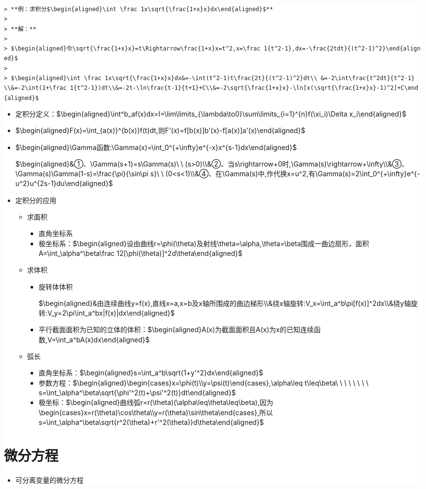     > **例：求积分$\begin{aligned}\int \frac 1x\sqrt{\frac{1+x}x}dx\end{aligned}$**
    >
    > **解：**
    >
    > $\begin{aligned}令\sqrt{\frac{1+x}x}=t\Rightarrow\frac{1+x}x=t^2,x=\frac 1{t^2-1},dx=-\frac{2tdt}{(t^2-1)^2}\end{aligned}$
    >
    > $\begin{aligned}\int \frac 1x\sqrt{\frac{1+x}x}dx&=-\int(t^2-1)t\frac{2t}{(t^2-1)^2}dt\\ &=-2\int\frac{t^2dt}{t^2-1}\\&=-2\int(1+\frac 1{t^2-1})dt\\&=-2t-\ln\frac{t-1}{t+1}+C\\&=-2\sqrt{\frac{1+x}x}-\ln[x(\sqrt{\frac{1+x}x}-1)^2]+C\end{aligned}$



- 定积分定义：$\begin{aligned}\int^b_af(x)dx=I=\lim\limits_{\lambda\to0}\sum\limits_{i=1}^{n}f(\xi_i)\Delta x_i\end{aligned}$

- $\begin{aligned}F(x)=\int_{a(x)}^{b(x)}f(t)dt,则F'(x)=f[b(x)]b'(x)-f[a(x)]a'(x)\end{aligned}$

- $\begin{aligned}\Gamma函数:\Gamma(x)=\int_0^{+\infty}e^{-x}x^{s-1}dx\end{aligned}$

  $\begin{aligned}&①、\Gamma(s+1)=s\Gamma(s)\ \ (s>0)\\&②、当s\rightarrow+0时,\Gamma(s)\rightarrow+\infty\\&③、\Gamma(s)\Gamma(1-s)=\frac{\pi}{\sin\pi s}\ \ (0<s<1)\\&④、在\Gamma(s)中,作代换x=u^2,有\Gamma(s)=2\int_0^{+\infty}e^{-u^2}u^{2s-1}du\end{aligned}$

- 定积分的应用

  - 求面积

    - 直角坐标系
    - 极坐标系：$\begin{aligned}设由曲线r=\phi(\theta)及射线\theta=\alpha,\theta=\beta围成一曲边扇形，面积A=\int_\alpha^\beta\frac 12[\phi(\theta)]^2d\theta\end{aligned}$

  - 求体积

    - 旋转体体积

      $\begin{aligned}&由连续曲线y=f(x),直线x=a,x=b及x轴所围成的曲边梯形\\&绕x轴旋转:V_x=\int_a^b\pi[f(x)]^2dx\\&绕y轴旋转:V_y=2\pi\int_a^bx|f(x)|dx\end{aligned}$

    - 平行截面面积为已知的立体的体积：$\begin{aligned}A(x)为截面面积且A(x)为x的已知连续函数,V=\int_a^bA(x)dx\end{aligned}$

  - 弧长

    - 直角坐标系：$\begin{aligned}s=\int_a^b\sqrt{1+y'^2}dx\end{aligned}$
    - 参数方程：$\begin{aligned}\begin{cases}x=\phi(t)\\y=\psi(t)\end{cases},\alpha\leq t\leq\beta\ \ \ \ \ \ \ \ s=\int_\alpha^\beta\sqrt{\phi'^2(t)+\psi'^2(t)}dt\end{aligned}$
    - 极坐标：$\begin{aligned}曲线弧r=r(\theta)(\alpha\leq\theta\leq\beta),因为\begin{cases}x=r(\theta)\cos\theta\\y=r(\theta)\sin\theta\end{cases},所以s=\int_\alpha^\beta\sqrt{r^2(\theta)+r'^2(\theta)}d\theta\end{aligned}$







# 微分方程

- 可分离变量的微分方程
